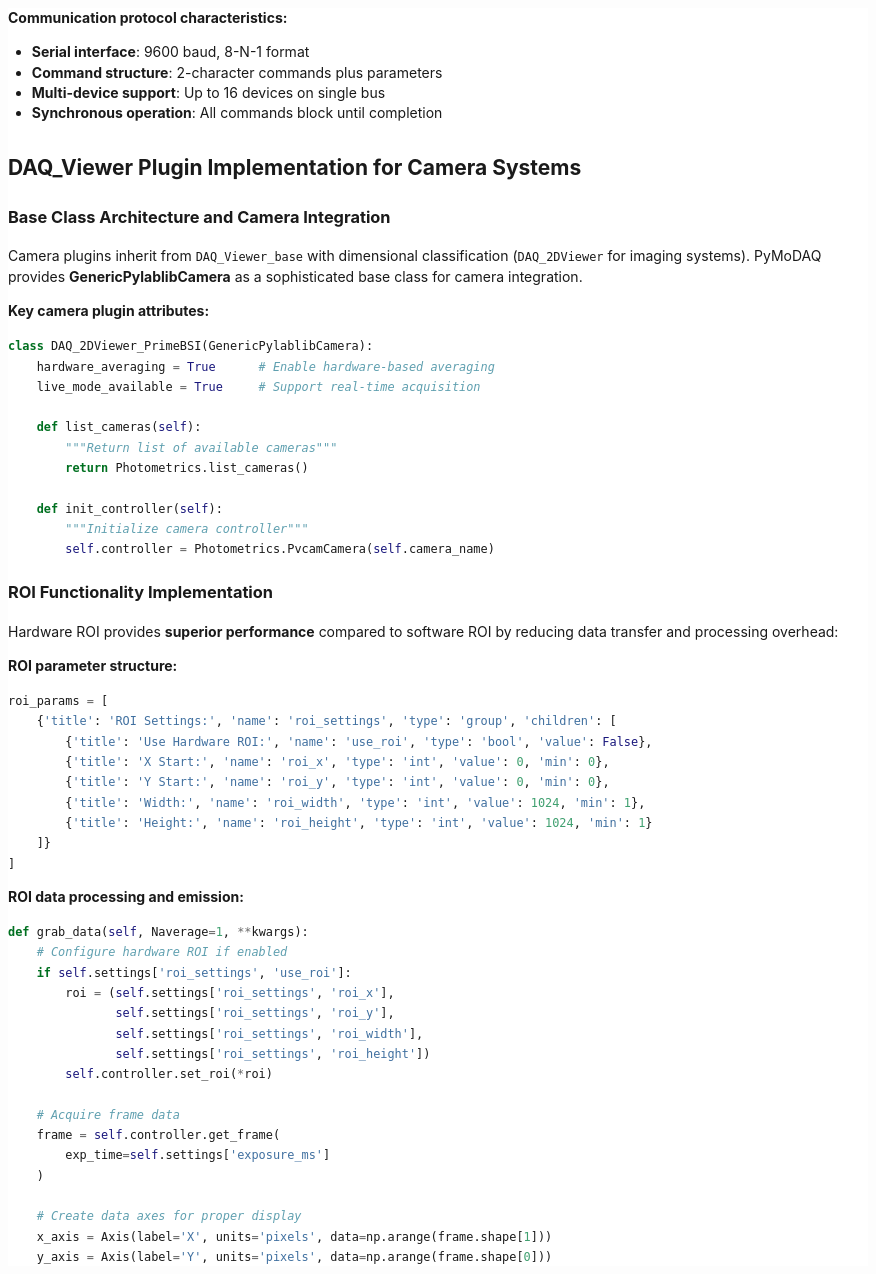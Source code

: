 **Communication protocol characteristics:**
- **Serial interface**: 9600 baud, 8-N-1 format
- **Command structure**: 2-character commands plus parameters
- **Multi-device support**: Up to 16 devices on single bus
- **Synchronous operation**: All commands block until completion

## DAQ_Viewer Plugin Implementation for Camera Systems

### Base Class Architecture and Camera Integration

Camera plugins inherit from `DAQ_Viewer_base` with dimensional classification (`DAQ_2DViewer` for imaging systems). PyMoDAQ provides **GenericPylablibCamera** as a sophisticated base class for camera integration.

**Key camera plugin attributes:**
```python
class DAQ_2DViewer_PrimeBSI(GenericPylablibCamera):
    hardware_averaging = True      # Enable hardware-based averaging
    live_mode_available = True     # Support real-time acquisition
    
    def list_cameras(self):
        """Return list of available cameras"""
        return Photometrics.list_cameras()
    
    def init_controller(self):
        """Initialize camera controller"""
        self.controller = Photometrics.PvcamCamera(self.camera_name)
```

### ROI Functionality Implementation

Hardware ROI provides **superior performance** compared to software ROI by reducing data transfer and processing overhead:

**ROI parameter structure:**
```python
roi_params = [
    {'title': 'ROI Settings:', 'name': 'roi_settings', 'type': 'group', 'children': [
        {'title': 'Use Hardware ROI:', 'name': 'use_roi', 'type': 'bool', 'value': False},
        {'title': 'X Start:', 'name': 'roi_x', 'type': 'int', 'value': 0, 'min': 0},
        {'title': 'Y Start:', 'name': 'roi_y', 'type': 'int', 'value': 0, 'min': 0},
        {'title': 'Width:', 'name': 'roi_width', 'type': 'int', 'value': 1024, 'min': 1},
        {'title': 'Height:', 'name': 'roi_height', 'type': 'int', 'value': 1024, 'min': 1}
    ]}
]
```

**ROI data processing and emission:**
```python
def grab_data(self, Naverage=1, **kwargs):
    # Configure hardware ROI if enabled
    if self.settings['roi_settings', 'use_roi']:
        roi = (self.settings['roi_settings', 'roi_x'],
               self.settings['roi_settings', 'roi_y'], 
               self.settings['roi_settings', 'roi_width'],
               self.settings['roi_settings', 'roi_height'])
        self.controller.set_roi(*roi)
    
    # Acquire frame data
    frame = self.controller.get_frame(
        exp_time=self.settings['exposure_ms']
    )
    
    # Create data axes for proper display
    x_axis = Axis(label='X', units='pixels', data=np.arange(frame.shape[1]))
    y_axis = Axis(label='Y', units='pixels', data=np.arange(frame.shape[0]))
```